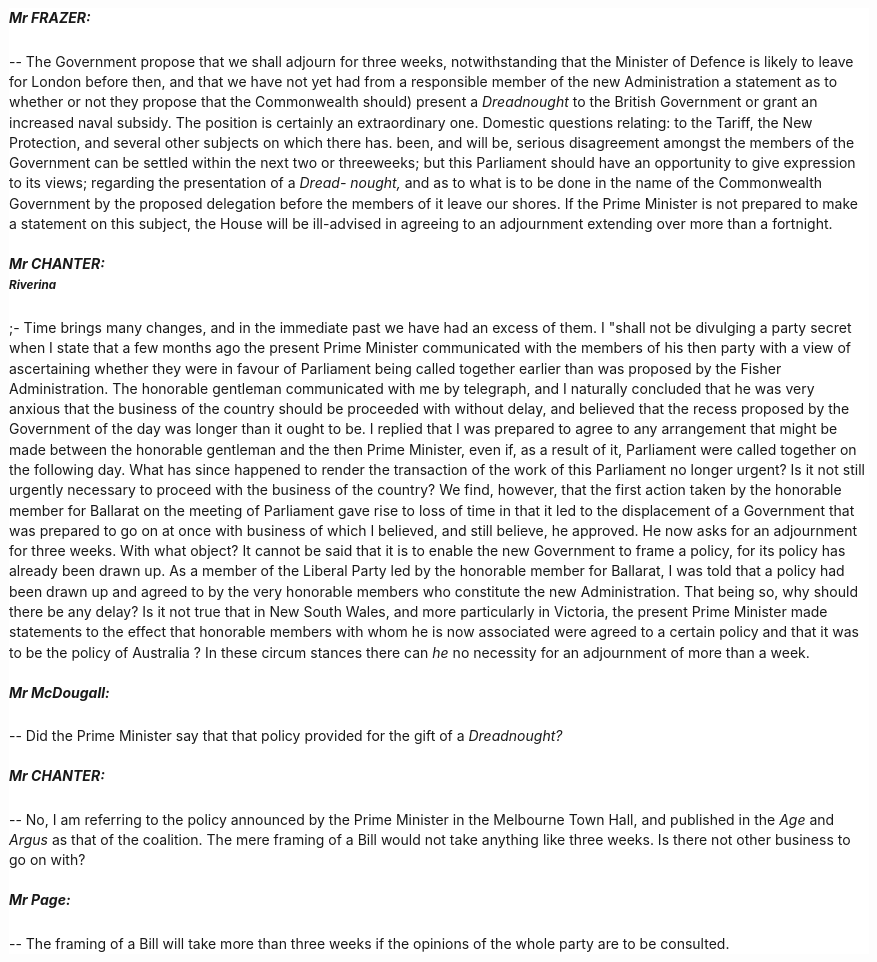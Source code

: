 ##### Mr FRAZER:

-- The Government propose that we shall adjourn for three weeks, notwithstanding that the Minister of Defence is likely to leave for London before then, and that we have not yet had from a responsible member of the new Administration a statement as to whether or not they propose that the Commonwealth should) present a  *Dreadnought*  to the British Government or grant an increased naval subsidy. The position is certainly an extraordinary one. Domestic questions relating: to the Tariff, the New Protection, and several other subjects on which there has. been, and will be, serious disagreement amongst the members of the Government can be settled within the next two or threeweeks; but this Parliament should have an opportunity to give expression to its views; regarding the presentation of a  *Dread- nought,*  and as to what is to be done in the name of the Commonwealth Government by the proposed delegation before the members of it leave our shores. If the Prime Minister is not prepared to make a statement on this subject, the House will be ill-advised in agreeing to an adjournment extending over more than a fortnight. 

##### Mr CHANTER:<br><small class="text-muted">Riverina</small>

;- Time brings many changes, and in the immediate past we have had an excess of them. I "shall not be divulging a party secret when I state that a few months ago the present Prime Minister communicated with the members of his then party with a view of ascertaining whether they were in favour of Parliament being called together earlier than was proposed by the Fisher Administration. The honorable gentleman communicated with me by telegraph, and I naturally concluded that he was very anxious that the business of the country should be proceeded with without delay, and believed that the recess proposed by the Government of the day was longer than it ought to be. I replied that I was prepared to agree to any arrangement that might be made between the honorable gentleman and the then Prime Minister, even if, as a result of it, Parliament were called together on the following day. What has since happened to render the transaction of the work of this Parliament no longer urgent? Is it not still urgently necessary to proceed with the business of the country? We find, however, that the first action taken by the honorable member for Ballarat on the meeting of Parliament gave rise to loss of time in that it led to the displacement of a Government that was prepared to go on at once with business of which I believed, and still believe, he approved. He now asks for an adjournment for three weeks. With what object? It cannot be said that it is to enable the new Government to frame a policy, for its policy has already been drawn up. As a member of the Liberal Party led by the honorable member for Ballarat, I was told that a policy had been drawn up and agreed to by the very honorable members who constitute the new Administration. That being so, why should there be any delay? Is it not true that in New South Wales, and more particularly in Victoria, the present Prime Minister made statements to the effect that honorable members with whom he is now associated were agreed to a certain policy and that it was to be the policy of Australia ? In these circum stances there can  *he*  no necessity for an adjournment of more than a week. 

##### Mr McDougall:

-- Did the Prime Minister say that that policy provided for the gift of a  *Dreadnought?* 

##### Mr CHANTER:

-- No, I am referring to the policy announced by the Prime Minister in the Melbourne Town Hall, and published in the  *Age*  and  *Argus*  as that of the coalition. The mere framing of a Bill would not take anything like three weeks. Is there not other business to go on with? 

##### Mr Page:

-- The framing of a Bill will take more than three weeks if the opinions of the whole party are to be consulted. 
